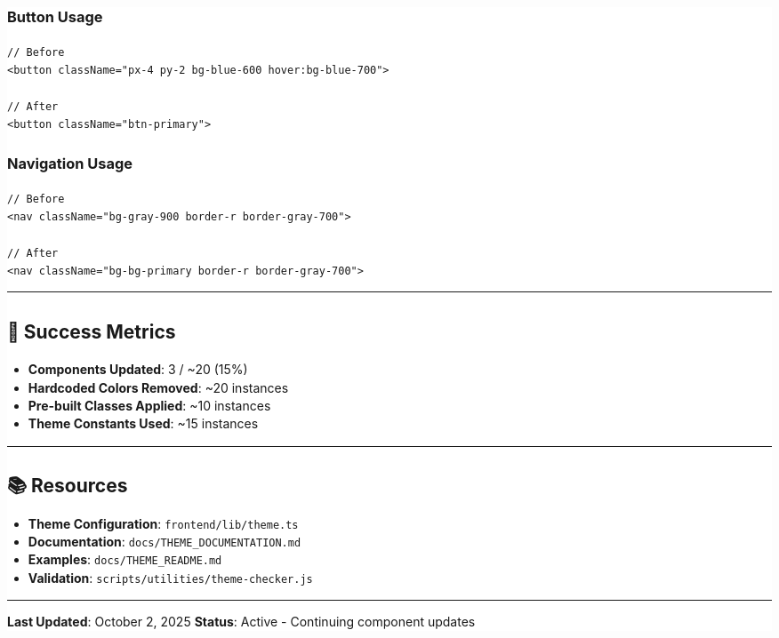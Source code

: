 ### Button Usage

```tsx
// Before
<button className="px-4 py-2 bg-blue-600 hover:bg-blue-700">

// After
<button className="btn-primary">
```

### Navigation Usage

```tsx
// Before
<nav className="bg-gray-900 border-r border-gray-700">

// After
<nav className="bg-bg-primary border-r border-gray-700">
```

---

## 🎯 Success Metrics

- **Components Updated**: 3 / ~20 (15%)
- **Hardcoded Colors Removed**: ~20 instances
- **Pre-built Classes Applied**: ~10 instances
- **Theme Constants Used**: ~15 instances

---

## 📚 Resources

- **Theme Configuration**: `frontend/lib/theme.ts`
- **Documentation**: `docs/THEME_DOCUMENTATION.md`
- **Examples**: `docs/THEME_README.md`
- **Validation**: `scripts/utilities/theme-checker.js`

---

**Last Updated**: October 2, 2025
**Status**: Active - Continuing component updates
